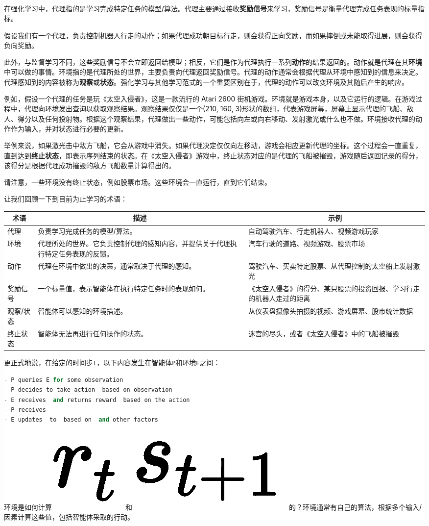在强化学习中，代理指的是学习完成特定任务的模型/算法。代理主要通过接收**奖励信号**来学习，奖励信号是衡量代理完成任务表现的标量指标。

假设我们有一个代理，负责控制机器人行走的动作；如果代理成功朝目标行走，则会获得正向奖励，而如果摔倒或未能取得进展，则会获得负向奖励。

此外，与监督学习不同，这些奖励信号不会立即返回给模型；相反，它们是作为代理执行一系列**动作**的结果返回的。动作就是代理在其**环境**中可以做的事情。环境指的是代理所处的世界，主要负责向代理返回奖励信号。代理的动作通常会根据代理从环境中感知到的信息来决定。代理感知到的内容被称为**观察**或**状态**。强化学习与其他学习范式的一个重要区别在于，代理的动作可以改变环境及其随后产生的响应。

例如，假设一个代理的任务是玩《太空入侵者》，这是一款流行的 Atari 2600 街机游戏。环境就是游戏本身，以及它运行的逻辑。在游戏过程中，代理向环境发出查询以获取观察结果。观察结果仅仅是一个(210, 160, 3)形状的数组，代表游戏屏幕，屏幕上显示代理的飞船、敌人、得分以及任何投射物。根据这个观察结果，代理做出一些动作，可能包括向左或向右移动、发射激光或什么也不做。环境接收代理的动作作为输入，并对状态进行必要的更新。

举例来说，如果激光击中敌方飞船，它会从游戏中消失。如果代理决定仅仅向左移动，游戏会相应更新代理的坐标。这个过程会一直重复，直到达到**终止状态**，即表示序列结束的状态。在《太空入侵者》游戏中，终止状态对应的是代理的飞船被摧毁，游戏随后返回记录的得分，该得分是根据代理成功摧毁的敌方飞船数量计算得出的。

请注意，一些环境没有终止状态，例如股票市场。这些环境会一直运行，直到它们结束。

让我们回顾一下到目前为止学习的术语：

| **术语** | **描述** | **示例** |
| --- | --- | --- |
| 代理 | 负责学习完成任务的模型/算法。 | 自动驾驶汽车、行走机器人、视频游戏玩家 |
| 环境 | 代理所处的世界。它负责控制代理的感知内容，并提供关于代理执行特定任务表现的反馈。 | 汽车行驶的道路、视频游戏、股票市场 |
| 动作 | 代理在环境中做出的决策，通常取决于代理的感知。 | 驾驶汽车、买卖特定股票、从代理控制的太空船上发射激光 |
| 奖励信号 | 一个标量值，表示智能体在执行特定任务时的表现如何。 | 《太空入侵者》的得分、某只股票的投资回报、学习行走的机器人走过的距离 |
| 观察/状态 | 智能体可以感知的环境描述。 | 从仪表盘摄像头拍摄的视频、游戏屏幕、股市统计数据 |
| 终止状态 | 智能体无法再进行任何操作的状态。 | 迷宫的尽头，或者《太空入侵者》中的飞船被摧毁 |

更正式地说，在给定的时间步`t`，以下内容发生在智能体`P`和环境`E`之间：

```py
- P queries E for some observation 
- P decides to take action  based on observation 
- E receives  and returns reward  based on the action
- P receives 
- E updates  to  based on  and other factors
```

环境是如何计算![](img/c1cbd545-2753-478c-866f-ed057127bf3d.png)和![](img/8f52597c-a3e6-43ed-baaa-1e849131b1fe.png)的？环境通常有自己的算法，根据多个输入/因素计算这些值，包括智能体采取的行动。
